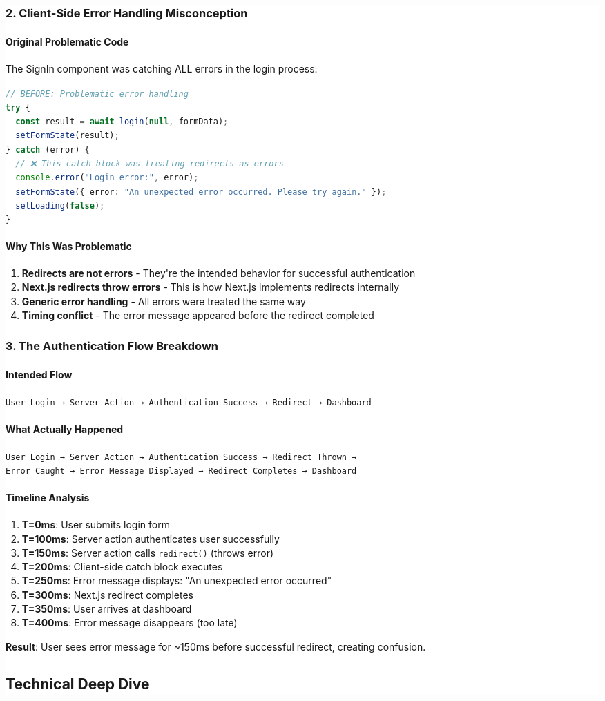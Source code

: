 ### 2. Client-Side Error Handling Misconception

#### Original Problematic Code

The SignIn component was catching ALL errors in the login process:

```typescript
// BEFORE: Problematic error handling
try {
  const result = await login(null, formData);
  setFormState(result);
} catch (error) {
  // ❌ This catch block was treating redirects as errors
  console.error("Login error:", error);
  setFormState({ error: "An unexpected error occurred. Please try again." });
  setLoading(false);
}
```

#### Why This Was Problematic

1. **Redirects are not errors** - They're the intended behavior for successful authentication
2. **Next.js redirects throw errors** - This is how Next.js implements redirects internally
3. **Generic error handling** - All errors were treated the same way
4. **Timing conflict** - The error message appeared before the redirect completed

### 3. The Authentication Flow Breakdown

#### Intended Flow

```
User Login → Server Action → Authentication Success → Redirect → Dashboard
```

#### What Actually Happened

```
User Login → Server Action → Authentication Success → Redirect Thrown →
Error Caught → Error Message Displayed → Redirect Completes → Dashboard
```

#### Timeline Analysis

1. **T=0ms**: User submits login form
2. **T=100ms**: Server action authenticates user successfully
3. **T=150ms**: Server action calls `redirect()` (throws error)
4. **T=200ms**: Client-side catch block executes
5. **T=250ms**: Error message displays: "An unexpected error occurred"
6. **T=300ms**: Next.js redirect completes
7. **T=350ms**: User arrives at dashboard
8. **T=400ms**: Error message disappears (too late)

**Result**: User sees error message for ~150ms before successful redirect, creating confusion.

## Technical Deep Dive
